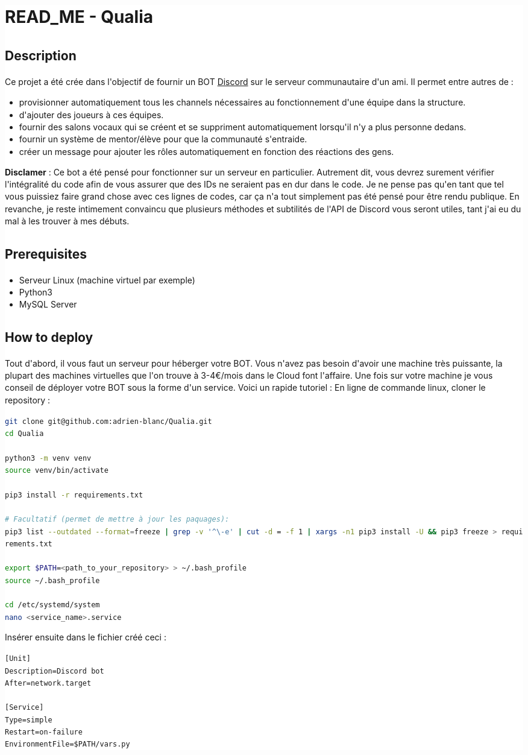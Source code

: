 # READ_ME - Qualia
## Description
Ce projet a été crée dans l'objectif de fournir un BOT [Discord](https://discord.com/) sur le serveur communautaire d'un ami.
Il permet entre autres de :
* provisionner automatiquement tous les channels nécessaires au fonctionnement d'une équipe dans la structure.
* d'ajouter des joueurs à ces équipes.
* fournir des salons vocaux qui se créent et se suppriment automatiquement lorsqu'il n'y a plus personne dedans.
* fournir un système de mentor/élève pour que la communauté s'entraide.
* créer un message pour ajouter les rôles automatiquement en fonction des réactions des gens.

**Disclamer** :  Ce bot a été pensé pour fonctionner sur un serveur en particulier. Autrement dit, vous devrez surement vérifier l'intégralité du code afin de vous assurer que des IDs ne seraient pas en dur dans le code. Je ne pense pas qu'en tant que tel vous puissiez faire grand chose avec ces lignes de codes, car ça n'a tout simplement pas été pensé pour être rendu publique. En revanche, je reste intimement convaincu que plusieurs méthodes et subtilités de l'API de Discord vous seront utiles, tant j'ai eu du mal à les trouver à mes débuts.
## Prerequisites
- Serveur Linux (machine virtuel par exemple)
- Python3
- MySQL Server


## How to deploy
Tout d'abord, il vous faut un serveur pour héberger votre BOT. Vous n'avez pas besoin d'avoir une machine très puissante, la plupart des machines virtuelles que l'on trouve à 3-4€/mois dans le Cloud font l'affaire.
Une fois sur votre machine je vous conseil de déployer votre BOT sous la forme d'un service. Voici un rapide tutoriel :
En ligne de commande linux, cloner le repository :
 ```bash
git clone git@github.com:adrien-blanc/Qualia.git
cd Qualia

python3 -m venv venv
source venv/bin/activate

pip3 install -r requirements.txt

# Facultatif (permet de mettre à jour les paquages):
pip3 list --outdated --format=freeze | grep -v '^\-e' | cut -d = -f 1 | xargs -n1 pip3 install -U && pip3 freeze > requirements.txt

export $PATH=<path_to_your_repository> > ~/.bash_profile
source ~/.bash_profile

cd /etc/systemd/system
nano <service_name>.service
```
Insérer ensuite dans le fichier créé ceci :
```service
[Unit]
Description=Discord bot
After=network.target

[Service]
Type=simple
Restart=on-failure
EnvironmentFile=$PATH/vars.py
```